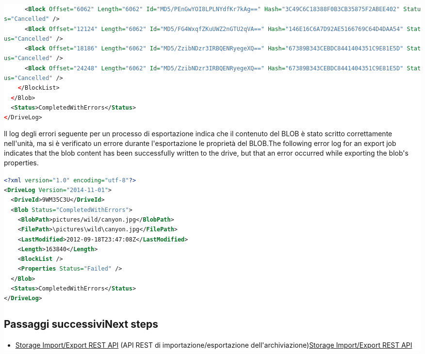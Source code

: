 ```xml
      <Block Offset="6062" Length="6062" Id="MD5/PEnGwYOI8LPLNYdfKr7kAg==" Hash="3C49C6C18388F0B3CB35875F2ABEE402" Status="Cancelled" />  
      <Block Offset="12124" Length="6062" Id="MD5/FG4WxqfZKuUWZ2nGTU2qVA==" Hash="146E16C6A7D92AE5166769C64D4DAA54" Status="Cancelled" />  
      <Block Offset="18186" Length="6062" Id="MD5/ZzibNDzr3IRBQENRyegeXQ==" Hash="67389B343CEBDC8441404351C9E81E5D" Status="Cancelled" />  
      <Block Offset="24248" Length="6062" Id="MD5/ZzibNDzr3IRBQENRyegeXQ==" Hash="67389B343CEBDC8441404351C9E81E5D" Status="Cancelled" />  
    </BlockList>  
  </Blob>  
  <Status>CompletedWithErrors</Status>  
</DriveLog>  
```

<span data-ttu-id="a75dd-328">Il log degli errori seguente per un processo di esportazione indica che il contenuto del BLOB è stato scritto correttamente nell'unità, ma si è verificato un errore durante l'esportazione le proprietà del BLOB.</span><span class="sxs-lookup"><span data-stu-id="a75dd-328">The following error log for an export job indicates that the blob content has been successfully written to the drive, but that an error occurred while exporting the blob's properties.</span></span>  
  
```xml
<?xml version="1.0" encoding="utf-8"?>  
<DriveLog Version="2014-11-01">  
  <DriveId>9WM35C3U</DriveId>  
  <Blob Status="CompletedWithErrors">  
    <BlobPath>pictures/wild/canyon.jpg</BlobPath>  
    <FilePath>\pictures\wild\canyon.jpg</FilePath>  
    <LastModified>2012-09-18T23:47:08Z</LastModified>  
    <Length>163840</Length>  
    <BlockList />  
    <Properties Status="Failed" />  
  </Blob>  
  <Status>CompletedWithErrors</Status>  
</DriveLog>  
```
  
## <a name="next-steps"></a><span data-ttu-id="a75dd-329">Passaggi successivi</span><span class="sxs-lookup"><span data-stu-id="a75dd-329">Next steps</span></span>
 
* <span data-ttu-id="a75dd-330">[Storage Import/Export REST API](/rest/api/storageimportexport/) (API REST di importazione/esportazione dell'archiviazione)</span><span class="sxs-lookup"><span data-stu-id="a75dd-330">[Storage Import/Export REST API](/rest/api/storageimportexport/)</span></span>
